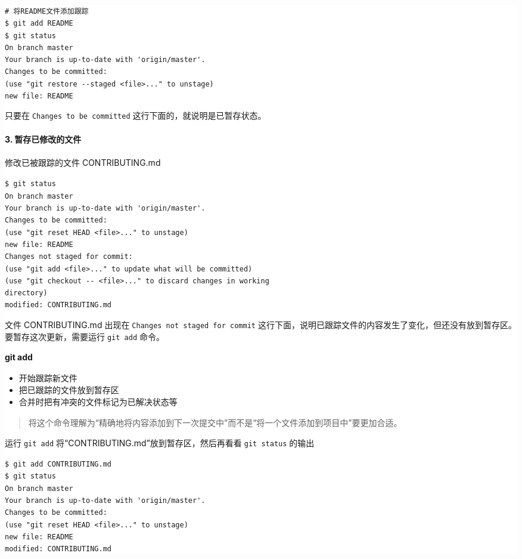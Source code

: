 ```shell
# 将README文件添加跟踪
$ git add README
$ git status
On branch master
Your branch is up-to-date with 'origin/master'.
Changes to be committed:
(use "git restore --staged <file>..." to unstage)
new file: README
```

只要在 `Changes to be committed` 这行下面的，就说明是已暂存状态。



#### 3. 暂存已修改的文件

修改已被跟踪的文件 CONTRIBUTING.md 

```shell
$ git status
On branch master
Your branch is up-to-date with 'origin/master'.
Changes to be committed:
(use "git reset HEAD <file>..." to unstage)
new file: README
Changes not staged for commit:
(use "git add <file>..." to update what will be committed)
(use "git checkout -- <file>..." to discard changes in working
directory)
modified: CONTRIBUTING.md
```

文件 CONTRIBUTING.md 出现在 `Changes not staged for commit` 这行下面，说明已跟踪文件的内容发生了变化，但还没有放到暂存区。 要暂存这次更新，需要运行 `git add` 命令。  



**git add**  

+ 开始跟踪新文件
+ 把已跟踪的文件放到暂存区
+ 合并时把有冲突的文件标记为已解决状态等  

> 将这个命令理解为“精确地将内容添加到下一次提交中”而不是“将一个文件添加到项目中”要更加合适。   

运行 `git add` 将“CONTRIBUTING.md”放到暂存区，然后再看看 `git status` 的输出  

```shell
$ git add CONTRIBUTING.md
$ git status
On branch master
Your branch is up-to-date with 'origin/master'.
Changes to be committed:
(use "git reset HEAD <file>..." to unstage)
new file: README
modified: CONTRIBUTING.md
```
